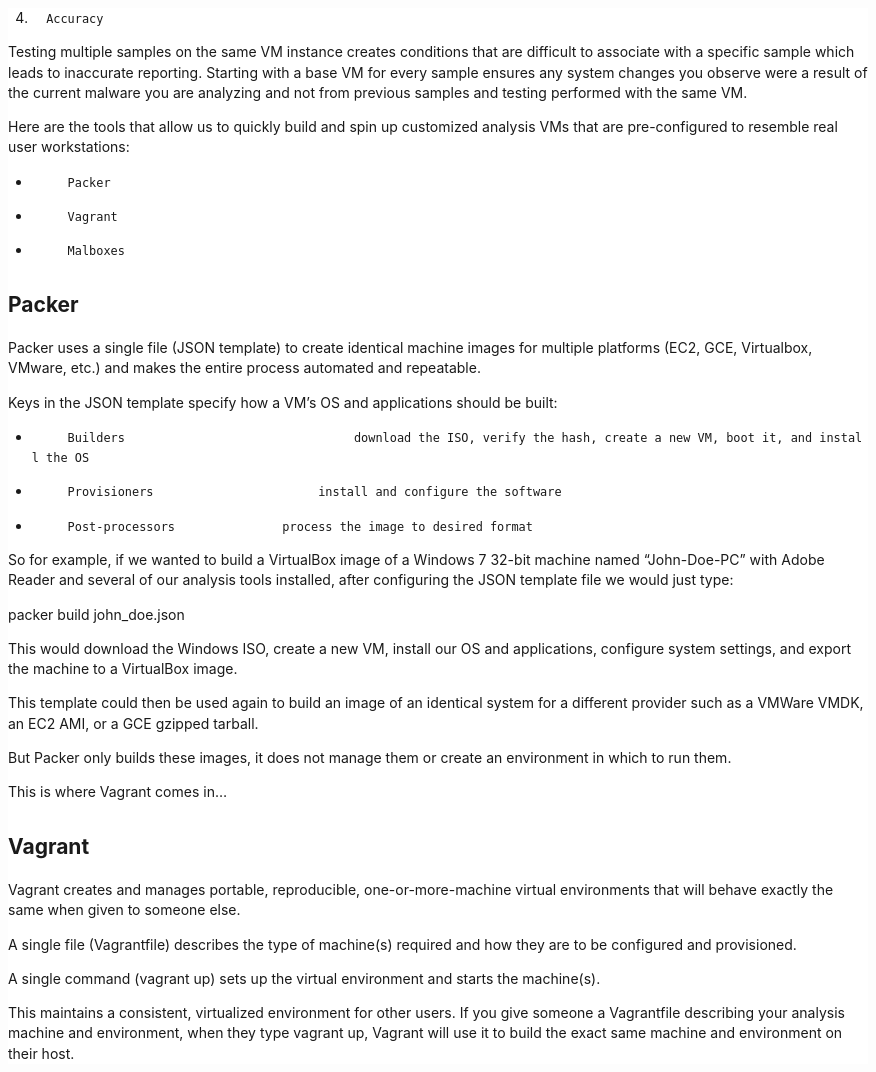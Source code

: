 4.       Accuracy
 
Testing multiple samples on the same VM instance creates conditions that are difficult to associate with a specific sample which leads to inaccurate reporting.  Starting with a base VM for every sample ensures any system changes you observe were a result of the current malware you are analyzing and not from previous samples and testing performed with the same VM.
 
 
Here are the tools that allow us to quickly build and spin up customized analysis VMs that are pre-configured to resemble real user workstations:
 
-          Packer 
-          Vagrant
-          Malboxes
 
 
## Packer
 
Packer uses a single file (JSON template) to create identical machine images for multiple platforms (EC2, GCE, Virtualbox, VMware, etc.) and makes the entire process automated and repeatable. 
 
Keys in the JSON template specify how a VM’s OS and applications should be built:
 
-          Builders                                download the ISO, verify the hash, create a new VM, boot it, and install the OS
-          Provisioners                       install and configure the software
-          Post-processors               process the image to desired format
 
 
So for example, if we wanted to build a VirtualBox image of a Windows 7 32-bit machine named “John-Doe-PC” with Adobe Reader and several of our analysis tools installed, after configuring the JSON template file we would just type:
 
packer build john_doe.json
 
This would download the Windows ISO, create a new VM, install our OS and applications, configure system settings, and export the machine to a VirtualBox image. 
 
This template could then be used again to build an image of an identical system for a different provider such as a VMWare VMDK, an EC2 AMI, or a GCE gzipped tarball. 
 
But Packer only builds these images, it does not manage them or create an environment in which to run them. 
 
This is where Vagrant comes in…
 
 
 
## Vagrant
 
Vagrant creates and manages portable, reproducible, one-or-more-machine virtual environments that will behave exactly the same when given to someone else.
 
A single file (Vagrantfile) describes the type of machine(s) required and how they are to be configured and provisioned. 
 
A single command (vagrant up) sets up the virtual environment and starts the machine(s).
 
This maintains a consistent, virtualized environment for other users.  If you give someone a Vagrantfile describing your analysis machine and environment, when they type vagrant up, Vagrant will use it to build the exact same machine and environment on their host.
 